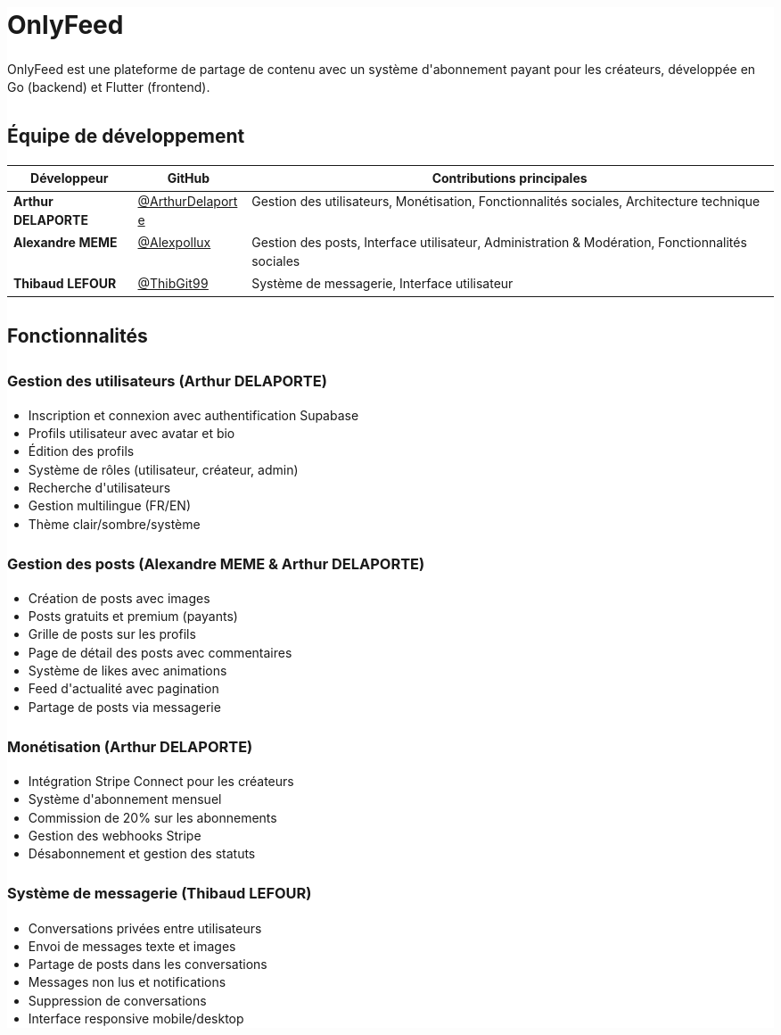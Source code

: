 # OnlyFeed 

OnlyFeed est une plateforme de partage de contenu avec un système d'abonnement payant pour les créateurs, développée en Go (backend) et Flutter (frontend).

##  Équipe de développement

| Développeur | GitHub | Contributions principales |
|-------------|--------|---------------------------|
| **Arthur DELAPORTE** | [@ArthurDelaporte](https://github.com/ArthurDelaporte) | Gestion des utilisateurs, Monétisation, Fonctionnalités sociales, Architecture technique |
| **Alexandre MEME** | [@Alexpollux](https://github.com/Alexpollux) | Gestion des posts, Interface utilisateur, Administration & Modération, Fonctionnalités sociales |
| **Thibaud LEFOUR** | [@ThibGit99](https://github.com/ThibGit99) | Système de messagerie, Interface utilisateur |

##  Fonctionnalités

###  Gestion des utilisateurs (Arthur DELAPORTE)
-  Inscription et connexion avec authentification Supabase
-  Profils utilisateur avec avatar et bio
-  Édition des profils
-  Système de rôles (utilisateur, créateur, admin)
-  Recherche d'utilisateurs
-  Gestion multilingue (FR/EN)
-  Thème clair/sombre/système

###  Gestion des posts (Alexandre MEME & Arthur DELAPORTE)
-  Création de posts avec images
-  Posts gratuits et premium (payants)
-  Grille de posts sur les profils
-  Page de détail des posts avec commentaires
-  Système de likes avec animations
-  Feed d'actualité avec pagination
-  Partage de posts via messagerie

###  Monétisation (Arthur DELAPORTE)
-  Intégration Stripe Connect pour les créateurs
-  Système d'abonnement mensuel
-  Commission de 20% sur les abonnements
-  Gestion des webhooks Stripe
-  Désabonnement et gestion des statuts

###  Système de messagerie (Thibaud LEFOUR)
-  Conversations privées entre utilisateurs
-  Envoi de messages texte et images
-  Partage de posts dans les conversations
-  Messages non lus et notifications
-  Suppression de conversations
-  Interface responsive mobile/desktop
